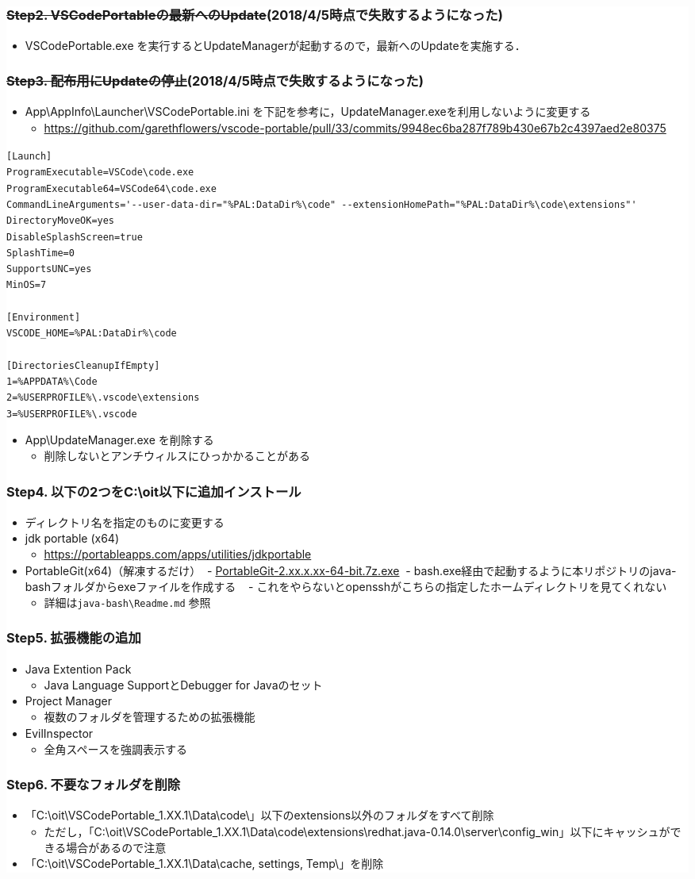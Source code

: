 ### ~~Step2. VSCodePortableの最新へのUpdate~~(2018/4/5時点で失敗するようになった)
- VSCodePortable.exe を実行するとUpdateManagerが起動するので，最新へのUpdateを実施する．

### ~~Step3. 配布用にUpdateの停止~~(2018/4/5時点で失敗するようになった)
- App\AppInfo\Launcher\VSCodePortable.ini を下記を参考に，UpdateManager.exeを利用しないように変更する
  - https://github.com/garethflowers/vscode-portable/pull/33/commits/9948ec6ba287f789b430e67b2c4397aed2e80375
```
[Launch]
ProgramExecutable=VSCode\code.exe
ProgramExecutable64=VSCode64\code.exe
CommandLineArguments='--user-data-dir="%PAL:DataDir%\code" --extensionHomePath="%PAL:DataDir%\code\extensions"'
DirectoryMoveOK=yes
DisableSplashScreen=true
SplashTime=0
SupportsUNC=yes
MinOS=7

[Environment]
VSCODE_HOME=%PAL:DataDir%\code

[DirectoriesCleanupIfEmpty]
1=%APPDATA%\Code
2=%USERPROFILE%\.vscode\extensions
3=%USERPROFILE%\.vscode
```
- App\UpdateManager.exe を削除する
  - 削除しないとアンチウィルスにひっかかることがある

### Step4. 以下の2つをC:\oit以下に追加インストール
- ディレクトリ名を指定のものに変更する
- jdk portable (x64)
  - https://portableapps.com/apps/utilities/jdkportable
- PortableGit(x64)（解凍するだけ）
  - [PortableGit-2.xx.x.xx-64-bit.7z.exe](https://github.com/git-for-windows/git/releases)
  - bash.exe経由で起動するように本リポジトリのjava-bashフォルダからexeファイルを作成する
    - これをやらないとopensshがこちらの指定したホームディレクトリを見てくれない
    - 詳細は`java-bash\Readme.md` 参照

### Step5. 拡張機能の追加
- Java Extention Pack
  - Java Language SupportとDebugger for Javaのセット
- Project Manager
  - 複数のフォルダを管理するための拡張機能
- EvilInspector
  - 全角スペースを強調表示する

### Step6. 不要なフォルダを削除
- 「C:\oit\VSCodePortable_1.XX.1\Data\code\」以下のextensions以外のフォルダをすべて削除
  - ただし，「C:\oit\VSCodePortable_1.XX.1\Data\code\extensions\redhat.java-0.14.0\server\config_win」以下にキャッシュができる場合があるので注意
- 「C:\oit\VSCodePortable_1.XX.1\Data\cache\, settings\, Temp\」を削除
